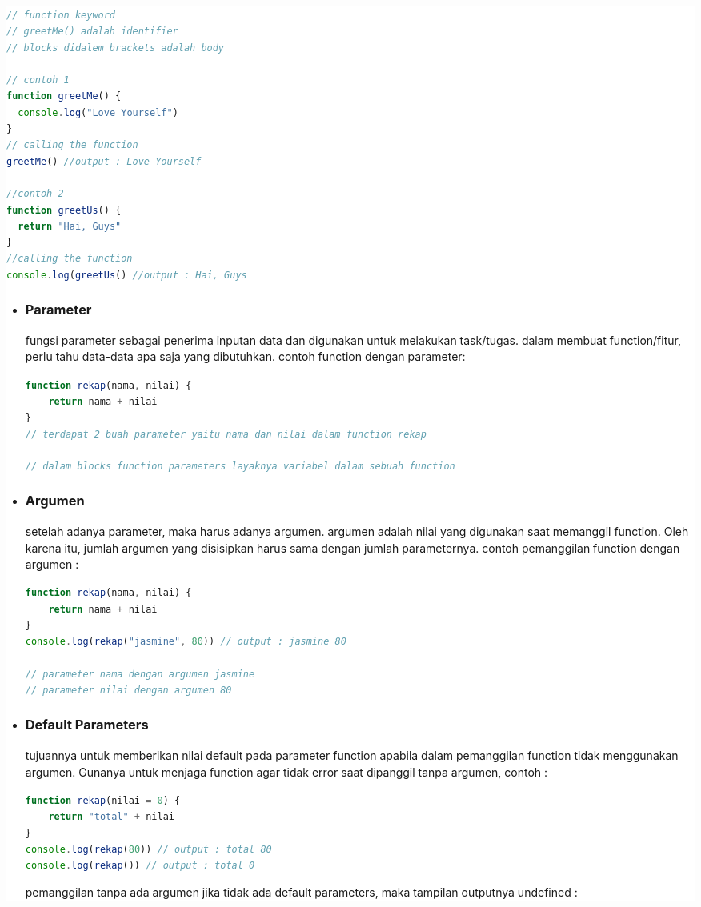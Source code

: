   ```javascript
  // function keyword
  // greetMe() adalah identifier
  // blocks didalem brackets adalah body

  // contoh 1
  function greetMe() {
    console.log("Love Yourself")
  }
  // calling the function
  greetMe() //output : Love Yourself
  
  //contoh 2 
  function greetUs() {
    return "Hai, Guys"
  }
  //calling the function
  console.log(greetUs() //output : Hai, Guys
  ```

  - ### **Parameter**
    fungsi parameter sebagai penerima inputan data dan digunakan untuk melakukan task/tugas. dalam membuat function/fitur, perlu tahu data-data apa saja yang dibutuhkan. contoh function dengan parameter:
    ```javascript
    function rekap(nama, nilai) {
        return nama + nilai
    }
    // terdapat 2 buah parameter yaitu nama dan nilai dalam function rekap

    // dalam blocks function parameters layaknya variabel dalam sebuah function
    ```

  - ### **Argumen**
    setelah adanya parameter, maka harus adanya argumen. argumen adalah nilai yang digunakan saat memanggil function. Oleh karena itu, jumlah argumen yang disisipkan harus sama dengan jumlah parameternya. contoh pemanggilan function dengan argumen :
    ```javascript
    function rekap(nama, nilai) {
        return nama + nilai
    }
    console.log(rekap("jasmine", 80)) // output : jasmine 80

    // parameter nama dengan argumen jasmine
    // parameter nilai dengan argumen 80
    ```

  - ### **Default Parameters**
    tujuannya untuk memberikan nilai default pada parameter function apabila dalam pemanggilan function tidak menggunakan argumen. Gunanya untuk menjaga function agar tidak error saat dipanggil tanpa argumen, contoh :
    ```javascript
    function rekap(nilai = 0) {
        return "total" + nilai
    }
    console.log(rekap(80)) // output : total 80
    console.log(rekap()) // output : total 0
    ``` 
    pemanggilan tanpa ada argumen jika tidak ada default parameters, maka tampilan outputnya undefined :
